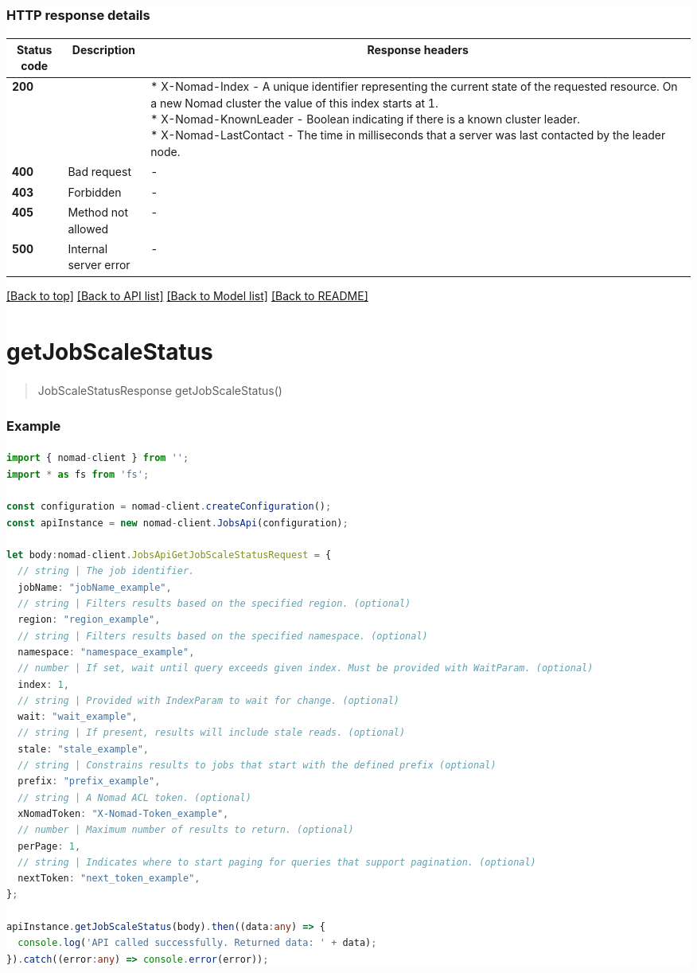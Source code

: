 
### HTTP response details
| Status code | Description | Response headers |
|-------------|-------------|------------------|
**200** |  |  * X-Nomad-Index - A unique identifier representing the current state of the requested resource. On a new Nomad cluster the value of this index starts at 1. <br>  * X-Nomad-KnownLeader - Boolean indicating if there is a known cluster leader. <br>  * X-Nomad-LastContact - The time in milliseconds that a server was last contacted by the leader node. <br>  |
**400** | Bad request |  -  |
**403** | Forbidden |  -  |
**405** | Method not allowed |  -  |
**500** | Internal server error |  -  |

[[Back to top]](#) [[Back to API list]](README.md#documentation-for-api-endpoints) [[Back to Model list]](README.md#documentation-for-models) [[Back to README]](README.md)

# **getJobScaleStatus**
> JobScaleStatusResponse getJobScaleStatus()


### Example


```typescript
import { nomad-client } from '';
import * as fs from 'fs';

const configuration = nomad-client.createConfiguration();
const apiInstance = new nomad-client.JobsApi(configuration);

let body:nomad-client.JobsApiGetJobScaleStatusRequest = {
  // string | The job identifier.
  jobName: "jobName_example",
  // string | Filters results based on the specified region. (optional)
  region: "region_example",
  // string | Filters results based on the specified namespace. (optional)
  namespace: "namespace_example",
  // number | If set, wait until query exceeds given index. Must be provided with WaitParam. (optional)
  index: 1,
  // string | Provided with IndexParam to wait for change. (optional)
  wait: "wait_example",
  // string | If present, results will include stale reads. (optional)
  stale: "stale_example",
  // string | Constrains results to jobs that start with the defined prefix (optional)
  prefix: "prefix_example",
  // string | A Nomad ACL token. (optional)
  xNomadToken: "X-Nomad-Token_example",
  // number | Maximum number of results to return. (optional)
  perPage: 1,
  // string | Indicates where to start paging for queries that support pagination. (optional)
  nextToken: "next_token_example",
};

apiInstance.getJobScaleStatus(body).then((data:any) => {
  console.log('API called successfully. Returned data: ' + data);
}).catch((error:any) => console.error(error));
```
